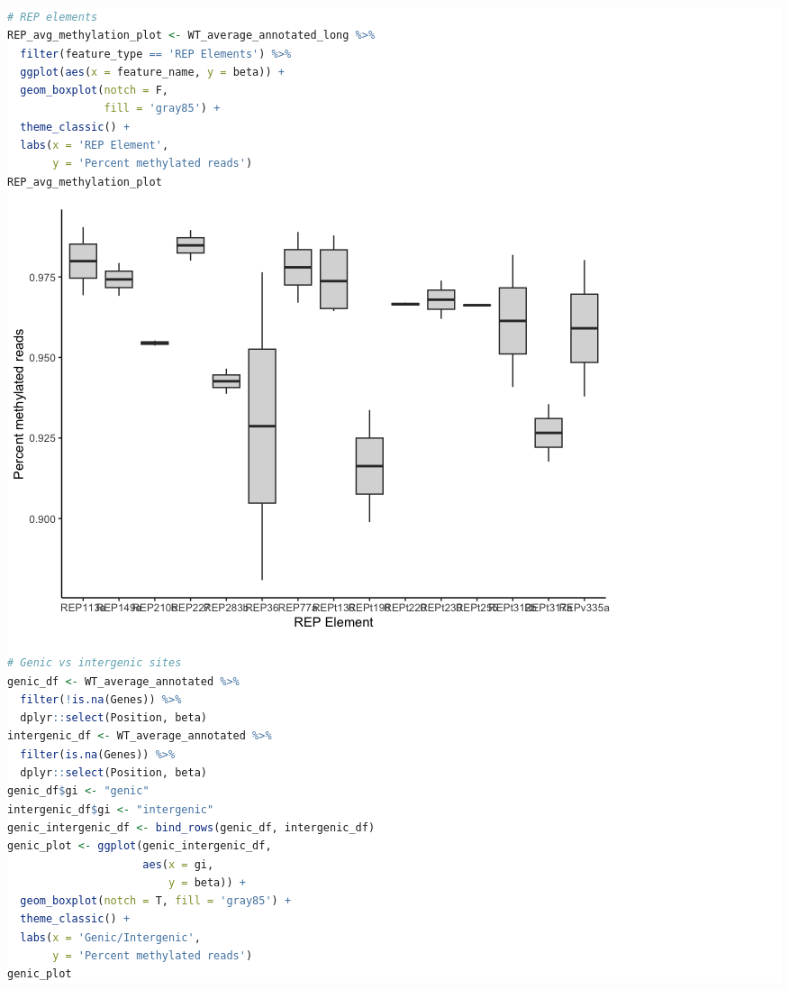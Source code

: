 ``` r
# REP elements
REP_avg_methylation_plot <- WT_average_annotated_long %>% 
  filter(feature_type == 'REP Elements') %>% 
  ggplot(aes(x = feature_name, y = beta)) +
  geom_boxplot(notch = F,
               fill = 'gray85') +
  theme_classic() +
  labs(x = 'REP Element',
       y = 'Percent methylated reads')
REP_avg_methylation_plot
```

![](Paper_notebook_files/figure-gfm/anc_differences_by_feature-5.png)

``` r
# Genic vs intergenic sites
genic_df <- WT_average_annotated %>% 
  filter(!is.na(Genes)) %>% 
  dplyr::select(Position, beta)
intergenic_df <- WT_average_annotated %>% 
  filter(is.na(Genes)) %>% 
  dplyr::select(Position, beta)
genic_df$gi <- "genic"
intergenic_df$gi <- "intergenic"
genic_intergenic_df <- bind_rows(genic_df, intergenic_df)
genic_plot <- ggplot(genic_intergenic_df,
                     aes(x = gi,
                         y = beta)) +
  geom_boxplot(notch = T, fill = 'gray85') +
  theme_classic() +
  labs(x = 'Genic/Intergenic',
       y = 'Percent methylated reads')
genic_plot
```
